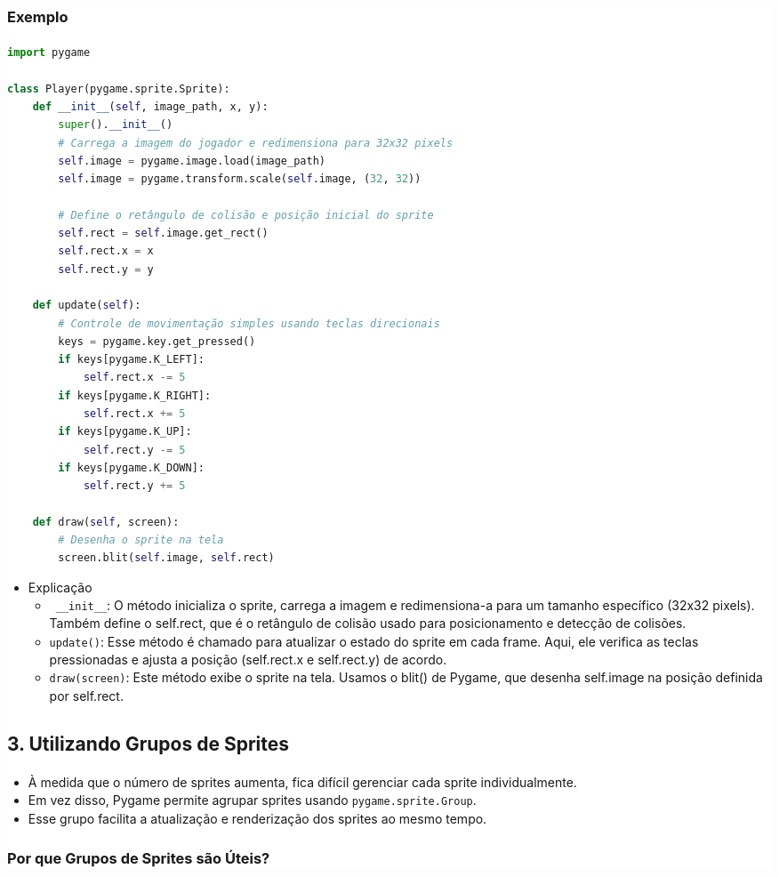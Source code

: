 ### Exemplo

```python
import pygame

class Player(pygame.sprite.Sprite):
    def __init__(self, image_path, x, y):
        super().__init__()
        # Carrega a imagem do jogador e redimensiona para 32x32 pixels
        self.image = pygame.image.load(image_path)
        self.image = pygame.transform.scale(self.image, (32, 32))
        
        # Define o retângulo de colisão e posição inicial do sprite
        self.rect = self.image.get_rect()
        self.rect.x = x
        self.rect.y = y

    def update(self):
        # Controle de movimentação simples usando teclas direcionais
        keys = pygame.key.get_pressed()
        if keys[pygame.K_LEFT]:
            self.rect.x -= 5
        if keys[pygame.K_RIGHT]:
            self.rect.x += 5
        if keys[pygame.K_UP]:
            self.rect.y -= 5
        if keys[pygame.K_DOWN]:
            self.rect.y += 5

    def draw(self, screen):
        # Desenha o sprite na tela
        screen.blit(self.image, self.rect)
```

* Explicação
    - ` __init__`: O método inicializa o sprite, carrega a imagem e redimensiona-a para um tamanho específico (32x32 pixels). Também define o self.rect, que é o retângulo de colisão usado para posicionamento e detecção de colisões.
    - `update()`: Esse método é chamado para atualizar o estado do sprite em cada frame. Aqui, ele verifica as teclas pressionadas e ajusta a posição (self.rect.x e self.rect.y) de acordo.
    - `draw(screen)`: Este método exibe o sprite na tela. Usamos o blit() de Pygame, que desenha self.image na posição definida por self.rect.


## 3. Utilizando Grupos de Sprites

* À medida que o número de sprites aumenta, fica difícil gerenciar cada sprite individualmente.
* Em vez disso, Pygame permite agrupar sprites usando `pygame.sprite.Group`.
* Esse grupo facilita a atualização e renderização dos sprites ao mesmo tempo.

### Por que Grupos de Sprites são Úteis?
